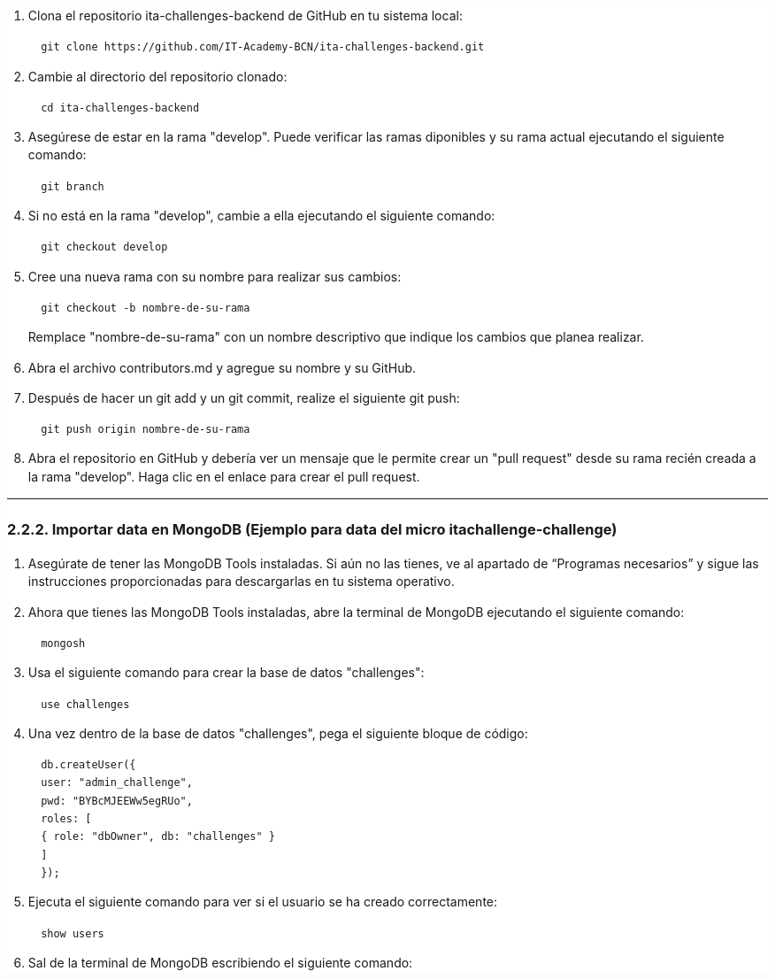 1. Clona el repositorio ita-challenges-backend de GitHub en tu sistema local:

         git clone https://github.com/IT-Academy-BCN/ita-challenges-backend.git
2. Cambie al directorio del repositorio clonado:

         cd ita-challenges-backend
3. Asegúrese de estar en la rama "develop". Puede verificar las ramas diponibles y su rama actual ejecutando el siguiente comando:

         git branch
4. Si no está en la rama "develop", cambie a ella ejecutando el siguiente comando:

         git checkout develop
5. Cree una nueva rama con su nombre para realizar sus cambios:

         git checkout -b nombre-de-su-rama
   Remplace "nombre-de-su-rama" con un nombre descriptivo que indique los cambios que planea realizar.


6. Abra el archivo contributors.md y agregue su nombre y su GitHub.


7. Después de hacer un git add y un git commit, realize el siguiente git push:

         git push origin nombre-de-su-rama
8. Abra el repositorio en GitHub y debería ver un mensaje que le permite crear un "pull request" desde su rama recién creada a la rama "develop". Haga clic en el enlace para crear el pull request.

<hr/>

### 2.2.2. Importar data en MongoDB (Ejemplo para data del micro itachallenge-challenge)

1. Asegúrate de tener las MongoDB Tools instaladas. Si aún no las tienes, ve al apartado de “Programas necesarios” y sigue las instrucciones proporcionadas para descargarlas en tu sistema operativo.


2. Ahora que tienes las MongoDB Tools instaladas, abre la terminal de MongoDB ejecutando el siguiente comando:

         mongosh

3. Usa el siguiente comando para crear la base de datos "challenges":

         use challenges

4. Una vez dentro de la base de datos "challenges", pega el siguiente bloque de código:

         db.createUser({
         user: "admin_challenge",
         pwd: "BYBcMJEEWw5egRUo",
         roles: [
         { role: "dbOwner", db: "challenges" }
         ]
         });

5. Ejecuta el siguiente comando para ver si el usuario se ha creado correctamente:

         show users

6. Sal de la terminal de MongoDB escribiendo el siguiente comando:
